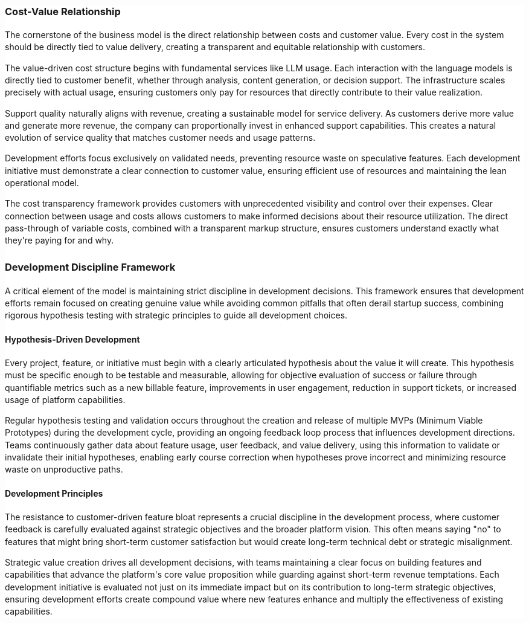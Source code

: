### Cost-Value Relationship
The cornerstone of the business model is the direct relationship between costs and customer value. Every cost in the system should be directly tied to value delivery, creating a transparent and equitable relationship with customers.

The value-driven cost structure begins with fundamental services like LLM usage. Each interaction with the language models is directly tied to customer benefit, whether through analysis, content generation, or decision support. The infrastructure scales precisely with actual usage, ensuring customers only pay for resources that directly contribute to their value realization.

Support quality naturally aligns with revenue, creating a sustainable model for service delivery. As customers derive more value and generate more revenue, the company can proportionally invest in enhanced support capabilities. This creates a natural evolution of service quality that matches customer needs and usage patterns.

Development efforts focus exclusively on validated needs, preventing resource waste on speculative features. Each development initiative must demonstrate a clear connection to customer value, ensuring efficient use of resources and maintaining the lean operational model.

The cost transparency framework provides customers with unprecedented visibility and control over their expenses. Clear connection between usage and costs allows customers to make informed decisions about their resource utilization. The direct pass-through of variable costs, combined with a transparent markup structure, ensures customers understand exactly what they're paying for and why.

### Development Discipline Framework

A critical element of the model is maintaining strict discipline in development decisions. This framework ensures that development efforts remain focused on creating genuine value while avoiding common pitfalls that often derail startup success, combining rigorous hypothesis testing with strategic principles to guide all development choices.

#### Hypothesis-Driven Development
Every project, feature, or initiative must begin with a clearly articulated hypothesis about the value it will create. This hypothesis must be specific enough to be testable and measurable, allowing for objective evaluation of success or failure through quantifiable metrics such as a new billable feature, improvements in user engagement, reduction in support tickets, or increased usage of platform capabilities.

Regular hypothesis testing and validation occurs throughout the creation and release of multiple MVPs (Minimum Viable Prototypes) during the development cycle, providing an ongoing feedback loop process that influences development directions. Teams continuously gather data about feature usage, user feedback, and value delivery, using this information to validate or invalidate their initial hypotheses, enabling early course correction when hypotheses prove incorrect and minimizing resource waste on unproductive paths.

#### Development Principles
The resistance to customer-driven feature bloat represents a crucial discipline in the development process, where customer feedback is carefully evaluated against strategic objectives and the broader platform vision. This often means saying "no" to features that might bring short-term customer satisfaction but would create long-term technical debt or strategic misalignment.

Strategic value creation drives all development decisions, with teams maintaining a clear focus on building features and capabilities that advance the platform's core value proposition while guarding against short-term revenue temptations. Each development initiative is evaluated not just on its immediate impact but on its contribution to long-term strategic objectives, ensuring development efforts create compound value where new features enhance and multiply the effectiveness of existing capabilities.

